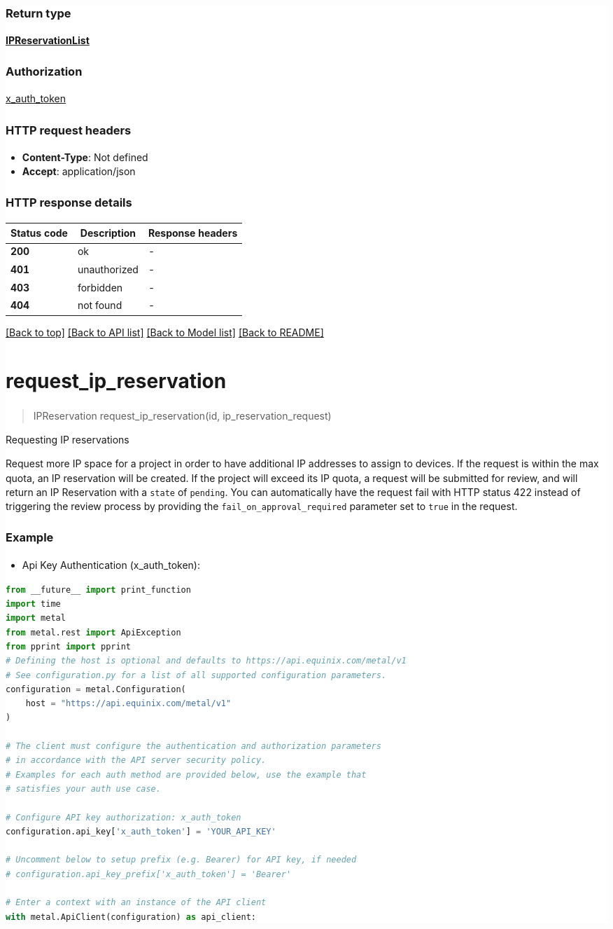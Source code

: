 ### Return type

[**IPReservationList**](IPReservationList.md)

### Authorization

[x_auth_token](../README.md#x_auth_token)

### HTTP request headers

 - **Content-Type**: Not defined
 - **Accept**: application/json

### HTTP response details
| Status code | Description | Response headers |
|-------------|-------------|------------------|
**200** | ok |  -  |
**401** | unauthorized |  -  |
**403** | forbidden |  -  |
**404** | not found |  -  |

[[Back to top]](#) [[Back to API list]](../README.md#documentation-for-api-endpoints) [[Back to Model list]](../README.md#documentation-for-models) [[Back to README]](../README.md)

# **request_ip_reservation**
> IPReservation request_ip_reservation(id, ip_reservation_request)

Requesting IP reservations

Request more IP space for a project in order to have additional IP addresses to assign to devices.  If the request is within the max quota, an IP reservation will be created. If the project will exceed its IP quota, a request will be submitted for review, and will return an IP Reservation with a `state` of `pending`. You can automatically have the request fail with HTTP status 422 instead of triggering the review process by providing the `fail_on_approval_required` parameter set to `true` in the request.

### Example

* Api Key Authentication (x_auth_token):
```python
from __future__ import print_function
import time
import metal
from metal.rest import ApiException
from pprint import pprint
# Defining the host is optional and defaults to https://api.equinix.com/metal/v1
# See configuration.py for a list of all supported configuration parameters.
configuration = metal.Configuration(
    host = "https://api.equinix.com/metal/v1"
)

# The client must configure the authentication and authorization parameters
# in accordance with the API server security policy.
# Examples for each auth method are provided below, use the example that
# satisfies your auth use case.

# Configure API key authorization: x_auth_token
configuration.api_key['x_auth_token'] = 'YOUR_API_KEY'

# Uncomment below to setup prefix (e.g. Bearer) for API key, if needed
# configuration.api_key_prefix['x_auth_token'] = 'Bearer'

# Enter a context with an instance of the API client
with metal.ApiClient(configuration) as api_client:
```